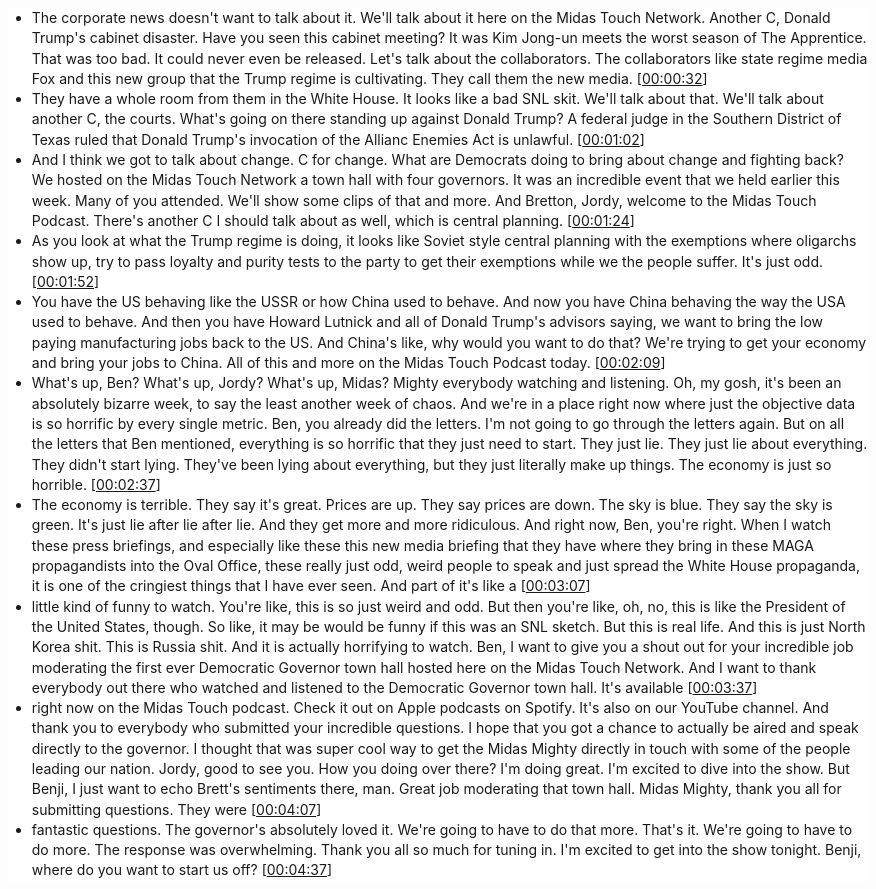 *  The corporate news doesn't want to talk about it. We'll talk about it here on the Midas Touch Network. Another C, Donald Trump's cabinet disaster. Have you seen this cabinet meeting? It was Kim Jong-un meets the worst season of The Apprentice. That was too bad. It could never even be released. Let's talk about the collaborators. The collaborators like state regime media Fox and this new group that the Trump regime is cultivating. They call them the new media. [[00:00:32](https://www.youtube.com/watch?v=uAd1uBBcdv8&t=32.0s)]
*  They have a whole room from them in the White House. It looks like a bad SNL skit. We'll talk about that. We'll talk about another C, the courts. What's going on there standing up against Donald Trump? A federal judge in the Southern District of Texas ruled that Donald Trump's invocation of the Allianc Enemies Act is unlawful. [[00:01:02](https://www.youtube.com/watch?v=uAd1uBBcdv8&t=62.0s)]
*  And I think we got to talk about change. C for change. What are Democrats doing to bring about change and fighting back? We hosted on the Midas Touch Network a town hall with four governors. It was an incredible event that we held earlier this week. Many of you attended. We'll show some clips of that and more. And Bretton, Jordy, welcome to the Midas Touch Podcast. There's another C I should talk about as well, which is central planning. [[00:01:24](https://www.youtube.com/watch?v=uAd1uBBcdv8&t=84.0s)]
*  As you look at what the Trump regime is doing, it looks like Soviet style central planning with the exemptions where oligarchs show up, try to pass loyalty and purity tests to the party to get their exemptions while we the people suffer. It's just odd. [[00:01:52](https://www.youtube.com/watch?v=uAd1uBBcdv8&t=112.0s)]
*  You have the US behaving like the USSR or how China used to behave. And now you have China behaving the way the USA used to behave. And then you have Howard Lutnick and all of Donald Trump's advisors saying, we want to bring the low paying manufacturing jobs back to the US. And China's like, why would you want to do that? We're trying to get your economy and bring your jobs to China. All of this and more on the Midas Touch Podcast today. [[00:02:09](https://www.youtube.com/watch?v=uAd1uBBcdv8&t=129.0s)]
*  What's up, Ben? What's up, Jordy? What's up, Midas? Mighty everybody watching and listening. Oh, my gosh, it's been an absolutely bizarre week, to say the least another week of chaos. And we're in a place right now where just the objective data is so horrific by every single metric. Ben, you already did the letters. I'm not going to go through the letters again. But on all the letters that Ben mentioned, everything is so horrific that they just need to start. They just lie. They just lie about everything. They didn't start lying. They've been lying about everything, but they just literally make up things. The economy is just so horrible. [[00:02:37](https://www.youtube.com/watch?v=uAd1uBBcdv8&t=157.0s)]
*  The economy is terrible. They say it's great. Prices are up. They say prices are down. The sky is blue. They say the sky is green. It's just lie after lie after lie. And they get more and more ridiculous. And right now, Ben, you're right. When I watch these press briefings, and especially like these this new media briefing that they have where they bring in these MAGA propagandists into the Oval Office, these really just odd, weird people to speak and just spread the White House propaganda, it is one of the cringiest things that I have ever seen. And part of it's like a [[00:03:07](https://www.youtube.com/watch?v=uAd1uBBcdv8&t=187.0s)]
*  little kind of funny to watch. You're like, this is so just weird and odd. But then you're like, oh, no, this is like the President of the United States, though. So like, it may be would be funny if this was an SNL sketch. But this is real life. And this is just North Korea shit. This is Russia shit. And it is actually horrifying to watch. Ben, I want to give you a shout out for your incredible job moderating the first ever Democratic Governor town hall hosted here on the Midas Touch Network. And I want to thank everybody out there who watched and listened to the Democratic Governor town hall. It's available [[00:03:37](https://www.youtube.com/watch?v=uAd1uBBcdv8&t=217.0s)]
*  right now on the Midas Touch podcast. Check it out on Apple podcasts on Spotify. It's also on our YouTube channel. And thank you to everybody who submitted your incredible questions. I hope that you got a chance to actually be aired and speak directly to the governor. I thought that was super cool way to get the Midas Mighty directly in touch with some of the people leading our nation. Jordy, good to see you. How you doing over there? I'm doing great. I'm excited to dive into the show. But Benji, I just want to echo Brett's sentiments there, man. Great job moderating that town hall. Midas Mighty, thank you all for submitting questions. They were [[00:04:07](https://www.youtube.com/watch?v=uAd1uBBcdv8&t=247.0s)]
*  fantastic questions. The governor's absolutely loved it. We're going to have to do that more. That's it. We're going to have to do more. The response was overwhelming. Thank you all so much for tuning in. I'm excited to get into the show tonight. Benji, where do you want to start us off? [[00:04:37](https://www.youtube.com/watch?v=uAd1uBBcdv8&t=277.0s)]